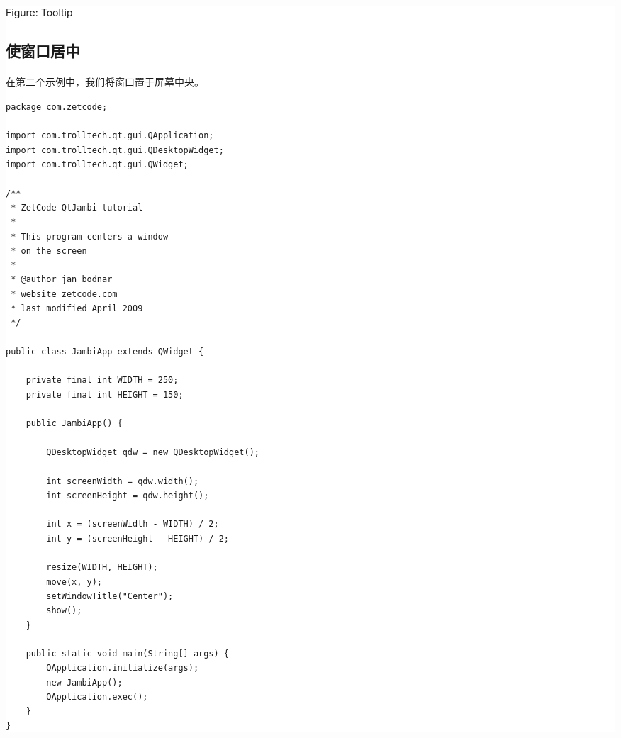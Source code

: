 Figure: Tooltip

## 使窗口居中

在第二个示例中，我们将窗口置于屏幕中央。

```
package com.zetcode;

import com.trolltech.qt.gui.QApplication;
import com.trolltech.qt.gui.QDesktopWidget;
import com.trolltech.qt.gui.QWidget;

/**
 * ZetCode QtJambi tutorial
 *
 * This program centers a window
 * on the screen
 * 
 * @author jan bodnar
 * website zetcode.com
 * last modified April 2009
 */

public class JambiApp extends QWidget {

    private final int WIDTH = 250;
    private final int HEIGHT = 150;

    public JambiApp() {

        QDesktopWidget qdw = new QDesktopWidget();

        int screenWidth = qdw.width();
        int screenHeight = qdw.height();

        int x = (screenWidth - WIDTH) / 2;
        int y = (screenHeight - HEIGHT) / 2;

        resize(WIDTH, HEIGHT);
        move(x, y);
        setWindowTitle("Center");
        show();
    }

    public static void main(String[] args) {
        QApplication.initialize(args);
        new JambiApp();
        QApplication.exec();
    }
}

```
